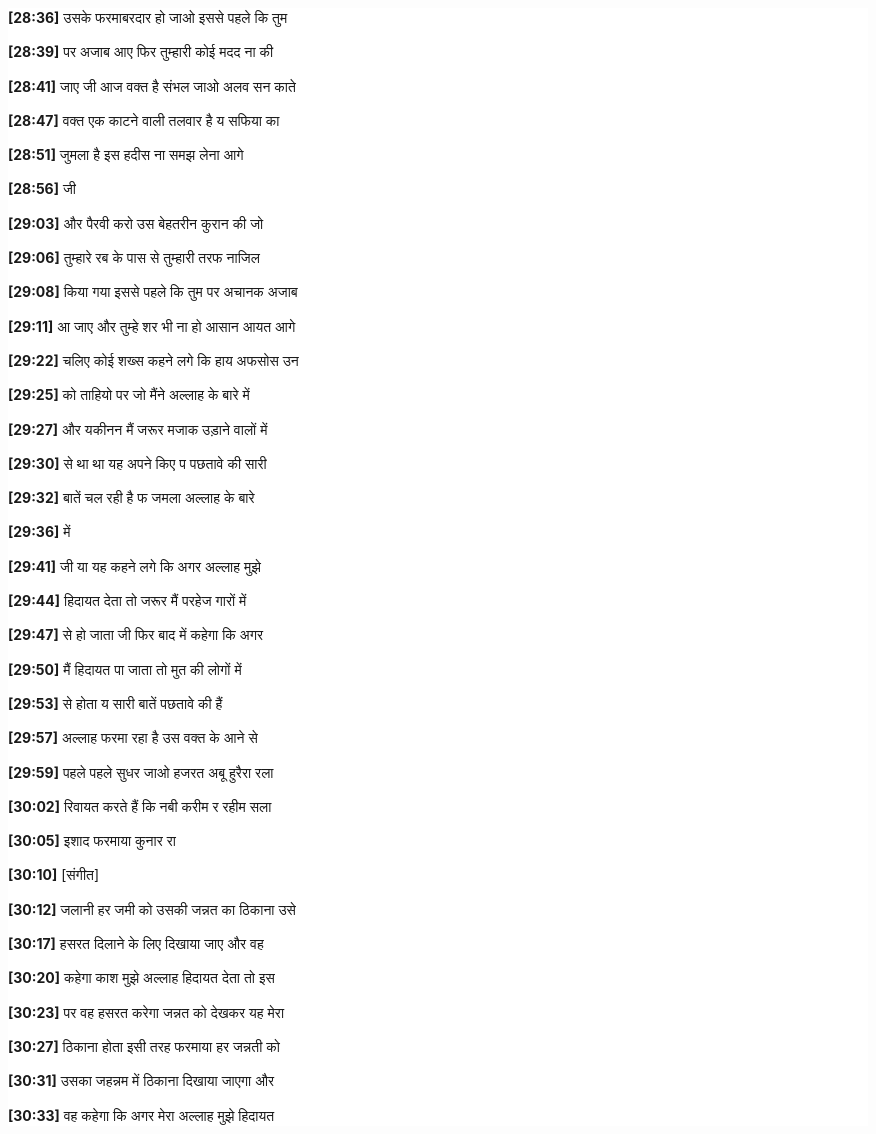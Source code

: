**[28:36]** उसके फरमाबरदार हो जाओ इससे पहले कि तुम

**[28:39]** पर अजाब आए फिर तुम्हारी कोई मदद ना की

**[28:41]** जाए जी आज वक्त है संभल जाओ अलव सन काते

**[28:47]** वक्त एक काटने वाली तलवार है य सफिया का

**[28:51]** जुमला है इस हदीस ना समझ लेना आगे

**[28:56]** जी

**[29:03]** और पैरवी करो उस बेहतरीन कुरान की जो

**[29:06]** तुम्हारे रब के पास से तुम्हारी तरफ नाजिल

**[29:08]** किया गया इससे पहले कि तुम पर अचानक अजाब

**[29:11]** आ जाए और तुम्हे शर भी ना हो आसान आयत आगे

**[29:22]** चलिए कोई शख्स कहने लगे कि हाय अफसोस उन

**[29:25]** को ताहियो पर जो मैंने अल्लाह के बारे में

**[29:27]** और यकीनन मैं जरूर मजाक उड़ाने वालों में

**[29:30]** से था था यह अपने किए प पछतावे की सारी

**[29:32]** बातें चल रही है फ जमला अल्लाह के बारे

**[29:36]** में

**[29:41]** जी या यह कहने लगे कि अगर अल्लाह मुझे

**[29:44]** हिदायत देता तो जरूर मैं परहेज गारों में

**[29:47]** से हो जाता जी फिर बाद में कहेगा कि अगर

**[29:50]** मैं हिदायत पा जाता तो मुत की लोगों में

**[29:53]** से होता य सारी बातें पछतावे की हैं

**[29:57]** अल्लाह फरमा रहा है उस वक्त के आने से

**[29:59]** पहले पहले सुधर जाओ हजरत अबू हुरैरा रला

**[30:02]** रिवायत करते हैं कि नबी करीम र रहीम सला

**[30:05]** इशाद फरमाया कुनार रा

**[30:10]** [संगीत]

**[30:12]** जलानी हर जमी को उसकी जन्नत का ठिकाना उसे

**[30:17]** हसरत दिलाने के लिए दिखाया जाए और वह

**[30:20]** कहेगा काश मुझे अल्लाह हिदायत देता तो इस

**[30:23]** पर वह हसरत करेगा जन्नत को देखकर यह मेरा

**[30:27]** ठिकाना होता इसी तरह फरमाया हर जन्नती को

**[30:31]** उसका जहन्नम में ठिकाना दिखाया जाएगा और

**[30:33]** वह कहेगा कि अगर मेरा अल्लाह मुझे हिदायत

